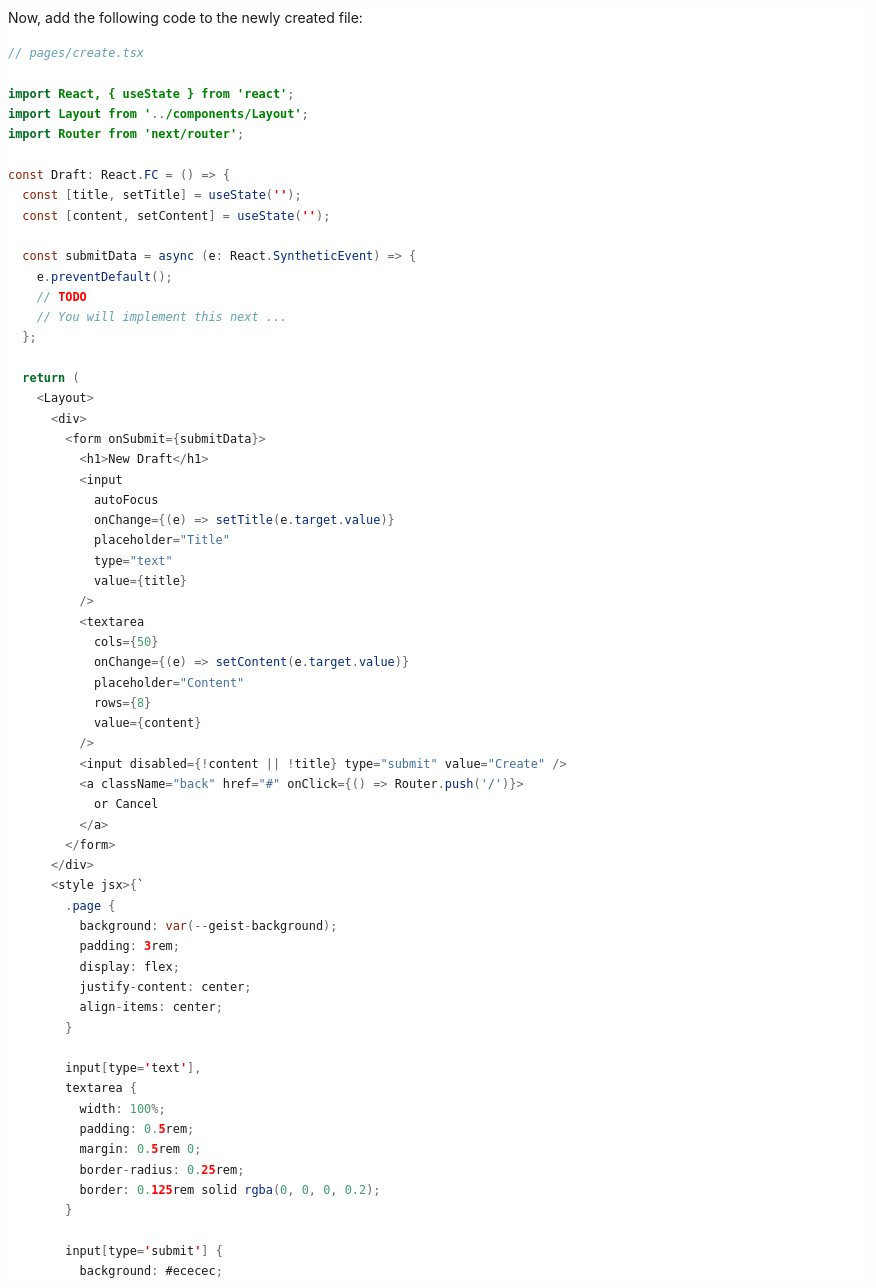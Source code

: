 Now, add the following code to the newly created file:

```java
// pages/create.tsx

import React, { useState } from 'react';
import Layout from '../components/Layout';
import Router from 'next/router';

const Draft: React.FC = () => {
  const [title, setTitle] = useState('');
  const [content, setContent] = useState('');

  const submitData = async (e: React.SyntheticEvent) => {
    e.preventDefault();
    // TODO
    // You will implement this next ...
  };

  return (
    <Layout>
      <div>
        <form onSubmit={submitData}>
          <h1>New Draft</h1>
          <input
            autoFocus
            onChange={(e) => setTitle(e.target.value)}
            placeholder="Title"
            type="text"
            value={title}
          />
          <textarea
            cols={50}
            onChange={(e) => setContent(e.target.value)}
            placeholder="Content"
            rows={8}
            value={content}
          />
          <input disabled={!content || !title} type="submit" value="Create" />
          <a className="back" href="#" onClick={() => Router.push('/')}>
            or Cancel
          </a>
        </form>
      </div>
      <style jsx>{`
        .page {
          background: var(--geist-background);
          padding: 3rem;
          display: flex;
          justify-content: center;
          align-items: center;
        }

        input[type='text'],
        textarea {
          width: 100%;
          padding: 0.5rem;
          margin: 0.5rem 0;
          border-radius: 0.25rem;
          border: 0.125rem solid rgba(0, 0, 0, 0.2);
        }

        input[type='submit'] {
          background: #ececec;
```